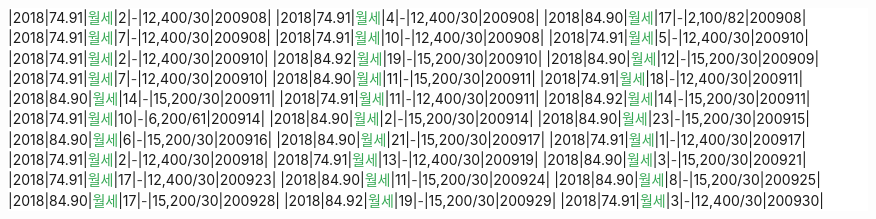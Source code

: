 |2018|74.91|<span style="color:#34a853">월세</span>|2|<span style="color:#444444">-</span>|12,400/30|200908|
|2018|74.91|<span style="color:#34a853">월세</span>|4|<span style="color:#444444">-</span>|12,400/30|200908|
|2018|84.90|<span style="color:#34a853">월세</span>|17|<span style="color:#444444">-</span>|2,100/82|200908|
|2018|74.91|<span style="color:#34a853">월세</span>|7|<span style="color:#444444">-</span>|12,400/30|200908|
|2018|74.91|<span style="color:#34a853">월세</span>|10|<span style="color:#444444">-</span>|12,400/30|200908|
|2018|74.91|<span style="color:#34a853">월세</span>|5|<span style="color:#444444">-</span>|12,400/30|200910|
|2018|74.91|<span style="color:#34a853">월세</span>|2|<span style="color:#444444">-</span>|12,400/30|200910|
|2018|84.92|<span style="color:#34a853">월세</span>|19|<span style="color:#444444">-</span>|15,200/30|200910|
|2018|84.90|<span style="color:#34a853">월세</span>|12|<span style="color:#444444">-</span>|15,200/30|200909|
|2018|74.91|<span style="color:#34a853">월세</span>|7|<span style="color:#444444">-</span>|12,400/30|200910|
|2018|84.90|<span style="color:#34a853">월세</span>|11|<span style="color:#444444">-</span>|15,200/30|200911|
|2018|74.91|<span style="color:#34a853">월세</span>|18|<span style="color:#444444">-</span>|12,400/30|200911|
|2018|84.90|<span style="color:#34a853">월세</span>|14|<span style="color:#444444">-</span>|15,200/30|200911|
|2018|74.91|<span style="color:#34a853">월세</span>|11|<span style="color:#444444">-</span>|12,400/30|200911|
|2018|84.92|<span style="color:#34a853">월세</span>|14|<span style="color:#444444">-</span>|15,200/30|200911|
|2018|74.91|<span style="color:#34a853">월세</span>|10|<span style="color:#444444">-</span>|6,200/61|200914|
|2018|84.90|<span style="color:#34a853">월세</span>|2|<span style="color:#444444">-</span>|15,200/30|200914|
|2018|84.90|<span style="color:#34a853">월세</span>|23|<span style="color:#444444">-</span>|15,200/30|200915|
|2018|84.90|<span style="color:#34a853">월세</span>|6|<span style="color:#444444">-</span>|15,200/30|200916|
|2018|84.90|<span style="color:#34a853">월세</span>|21|<span style="color:#444444">-</span>|15,200/30|200917|
|2018|74.91|<span style="color:#34a853">월세</span>|1|<span style="color:#444444">-</span>|12,400/30|200917|
|2018|74.91|<span style="color:#34a853">월세</span>|2|<span style="color:#444444">-</span>|12,400/30|200918|
|2018|74.91|<span style="color:#34a853">월세</span>|13|<span style="color:#444444">-</span>|12,400/30|200919|
|2018|84.90|<span style="color:#34a853">월세</span>|3|<span style="color:#444444">-</span>|15,200/30|200921|
|2018|74.91|<span style="color:#34a853">월세</span>|17|<span style="color:#444444">-</span>|12,400/30|200923|
|2018|84.90|<span style="color:#34a853">월세</span>|11|<span style="color:#444444">-</span>|15,200/30|200924|
|2018|84.90|<span style="color:#34a853">월세</span>|8|<span style="color:#444444">-</span>|15,200/30|200925|
|2018|84.90|<span style="color:#34a853">월세</span>|17|<span style="color:#444444">-</span>|15,200/30|200928|
|2018|84.92|<span style="color:#34a853">월세</span>|19|<span style="color:#444444">-</span>|15,200/30|200929|
|2018|74.91|<span style="color:#34a853">월세</span>|3|<span style="color:#444444">-</span>|12,400/30|200930|
